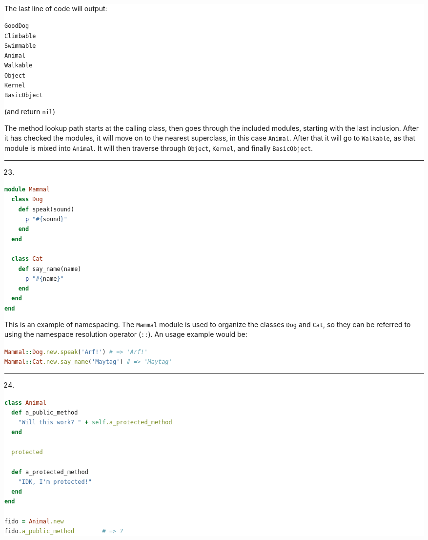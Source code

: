 The last line of code will output:

```
GoodDog
Climbable
Swimmable
Animal
Walkable
Object
Kernel
BasicObject
```

(and return `nil`)

The method lookup path starts at the calling class, then goes through the
included modules, starting with the last inclusion. After it has checked the
modules, it will move on to the nearest superclass, in this case `Animal`. After
that it will go to `Walkable`, as that module is mixed into `Animal`. It will
then traverse through `Object`, `Kernel`, and finally `BasicObject`.

---

23.
```ruby
module Mammal
  class Dog
    def speak(sound)
      p "#{sound}"
    end
  end

  class Cat
    def say_name(name)
      p "#{name}"
    end
  end
end
```

This is an example of namespacing. The `Mammal` module is used to organize the
classes `Dog` and `Cat`, so they can be referred to using the namespace
resolution operator (`::`). An usage example would be:

```ruby
Mammal::Dog.new.speak('Arf!') # => 'Arf!'
Mammal::Cat.new.say_name('Maytag') # => 'Maytag'
```

---

24.
```ruby
class Animal
  def a_public_method
    "Will this work? " + self.a_protected_method
  end

  protected

  def a_protected_method
    "IDK, I'm protected!"
  end
end

fido = Animal.new
fido.a_public_method        # => ?
```
